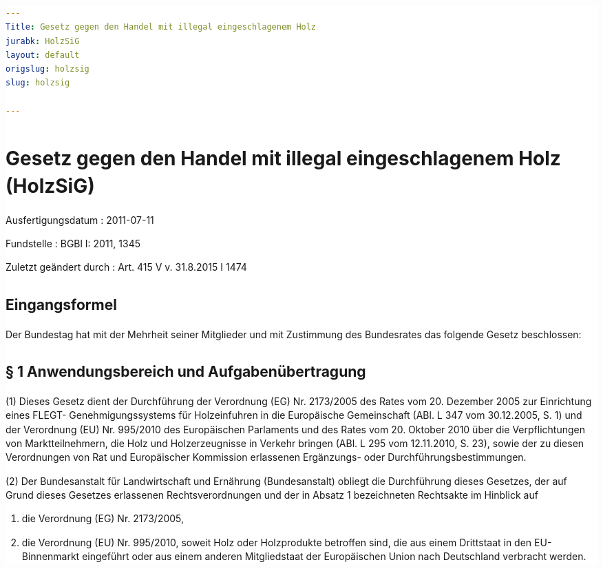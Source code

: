 ```yaml
---
Title: Gesetz gegen den Handel mit illegal eingeschlagenem Holz
jurabk: HolzSiG
layout: default
origslug: holzsig
slug: holzsig

---
```


# Gesetz gegen den Handel mit illegal eingeschlagenem Holz (HolzSiG)

Ausfertigungsdatum
:   2011-07-11

Fundstelle
:   BGBl I: 2011, 1345

Zuletzt geändert durch
:   Art. 415 V v. 31.8.2015 I 1474


## Eingangsformel

Der Bundestag hat mit der Mehrheit seiner Mitglieder und mit
Zustimmung des Bundesrates das folgende Gesetz beschlossen:


## § 1 Anwendungsbereich und Aufgabenübertragung

(1) Dieses Gesetz dient der Durchführung der Verordnung (EG) Nr.
2173/2005 des Rates vom 20. Dezember 2005 zur Einrichtung eines FLEGT-
Genehmigungssystems für Holzeinfuhren in die Europäische Gemeinschaft
(ABl. L 347 vom 30.12.2005, S. 1) und der Verordnung (EU) Nr. 995/2010
des Europäischen Parlaments und des Rates vom 20. Oktober 2010 über
die Verpflichtungen von Marktteilnehmern, die Holz und Holzerzeugnisse
in Verkehr bringen (ABl. L 295 vom 12.11.2010, S. 23), sowie der zu
diesen Verordnungen von Rat und Europäischer Kommission erlassenen
Ergänzungs- oder Durchführungsbestimmungen.

(2) Der Bundesanstalt für Landwirtschaft und Ernährung (Bundesanstalt)
obliegt die Durchführung dieses Gesetzes, der auf Grund dieses
Gesetzes erlassenen Rechtsverordnungen und der in Absatz 1
bezeichneten Rechtsakte im Hinblick auf

1.  die Verordnung (EG) Nr. 2173/2005,


2.  die Verordnung (EU) Nr. 995/2010, soweit Holz oder Holzprodukte
    betroffen sind, die aus einem Drittstaat in den EU-Binnenmarkt
    eingeführt oder aus einem anderen Mitgliedstaat der Europäischen Union
    nach Deutschland verbracht werden.
